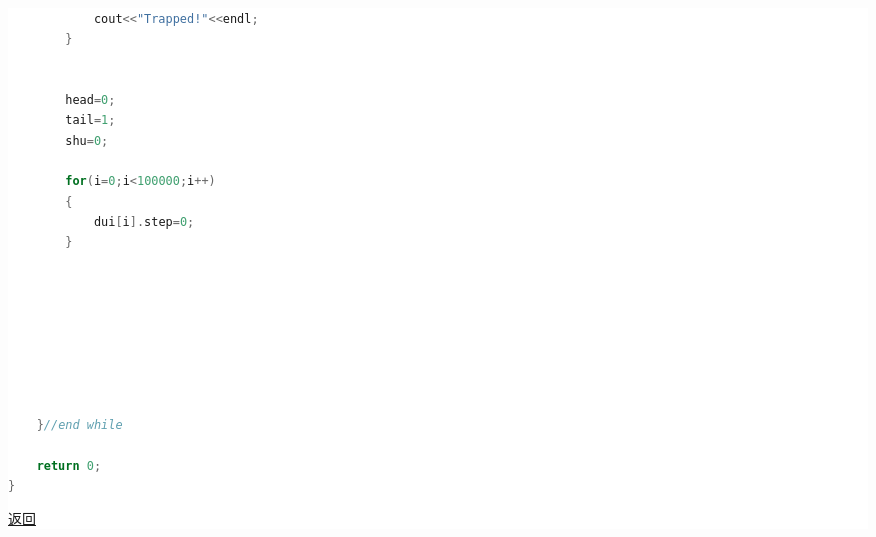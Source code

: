 ```c++
            cout<<"Trapped!"<<endl;
        }


        head=0;
        tail=1;
        shu=0;

        for(i=0;i<100000;i++)
        {
            dui[i].step=0;
        }








    }//end while

    return 0;
}
```
[返回](https://github.com/superkunn/acmer)
